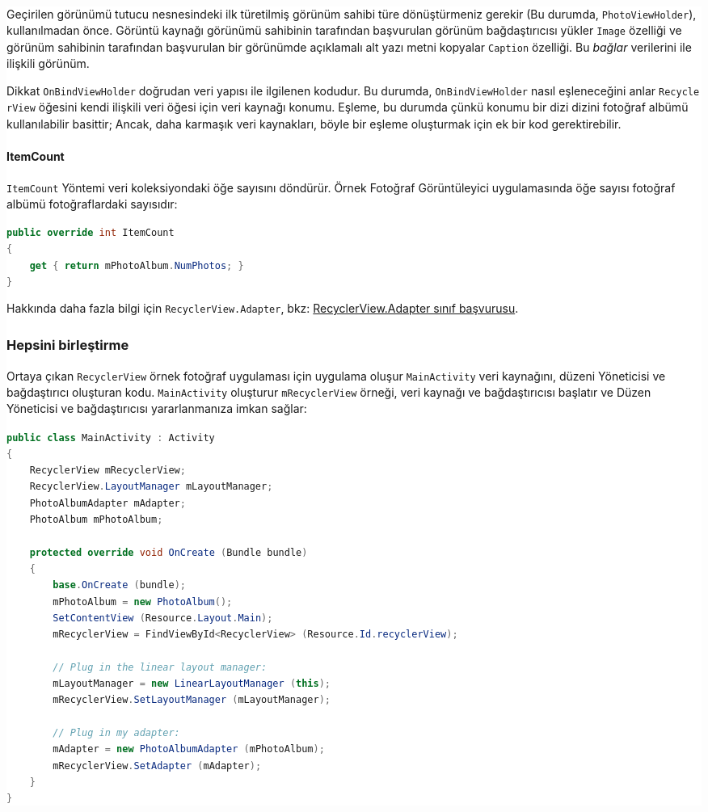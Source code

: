 Geçirilen görünümü tutucu nesnesindeki ilk türetilmiş görünüm sahibi türe dönüştürmeniz gerekir (Bu durumda, `PhotoViewHolder`), kullanılmadan önce.
Görüntü kaynağı görünümü sahibinin tarafından başvurulan görünüm bağdaştırıcısı yükler `Image` özelliği ve görünüm sahibinin tarafından başvurulan bir görünümde açıklamalı alt yazı metni kopyalar `Caption` özelliği. Bu *bağlar* verilerini ile ilişkili görünüm.

Dikkat `OnBindViewHolder` doğrudan veri yapısı ile ilgilenen kodudur. Bu durumda, `OnBindViewHolder` nasıl eşleneceğini anlar `RecyclerView` öğesini kendi ilişkili veri öğesi için veri kaynağı konumu. Eşleme, bu durumda çünkü konumu bir dizi dizini fotoğraf albümü kullanılabilir basittir; Ancak, daha karmaşık veri kaynakları, böyle bir eşleme oluşturmak için ek bir kod gerektirebilir.


#### <a name="itemcount"></a>ItemCount

`ItemCount` Yöntemi veri koleksiyondaki öğe sayısını döndürür. Örnek Fotoğraf Görüntüleyici uygulamasında öğe sayısı fotoğraf albümü fotoğraflardaki sayısıdır:

```csharp
public override int ItemCount
{
    get { return mPhotoAlbum.NumPhotos; }
}
```

Hakkında daha fazla bilgi için `RecyclerView.Adapter`, bkz: [RecyclerView.Adapter sınıf başvurusu](https://developer.android.com/reference/android/support/v7/widget/RecyclerView.Adapter.html).


### <a name="putting-it-all-together"></a>Hepsini birleştirme

Ortaya çıkan `RecyclerView` örnek fotoğraf uygulaması için uygulama oluşur `MainActivity` veri kaynağını, düzeni Yöneticisi ve bağdaştırıcı oluşturan kodu. `MainActivity` oluşturur `mRecyclerView` örneği, veri kaynağı ve bağdaştırıcısı başlatır ve Düzen Yöneticisi ve bağdaştırıcısı yararlanmanıza imkan sağlar:

```csharp
public class MainActivity : Activity
{
    RecyclerView mRecyclerView;
    RecyclerView.LayoutManager mLayoutManager;
    PhotoAlbumAdapter mAdapter;
    PhotoAlbum mPhotoAlbum;

    protected override void OnCreate (Bundle bundle)
    {
        base.OnCreate (bundle);
        mPhotoAlbum = new PhotoAlbum();
        SetContentView (Resource.Layout.Main);
        mRecyclerView = FindViewById<RecyclerView> (Resource.Id.recyclerView);

        // Plug in the linear layout manager:
        mLayoutManager = new LinearLayoutManager (this);
        mRecyclerView.SetLayoutManager (mLayoutManager);

        // Plug in my adapter:
        mAdapter = new PhotoAlbumAdapter (mPhotoAlbum);
        mRecyclerView.SetAdapter (mAdapter);
    }
}

```
